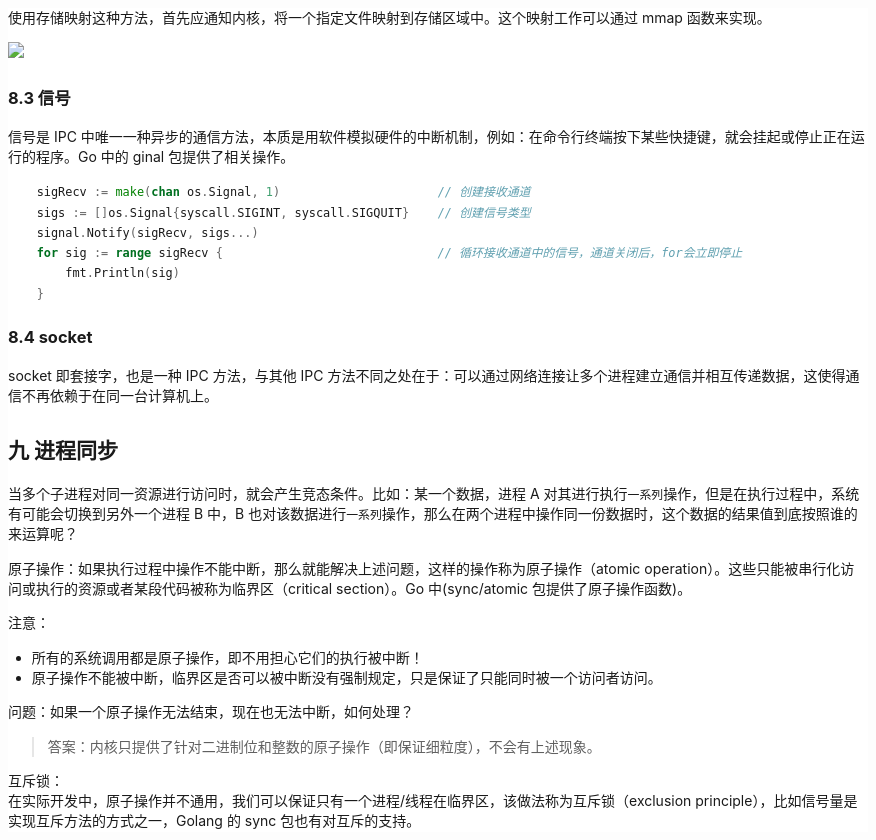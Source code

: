 使用存储映射这种方法，首先应通知内核，将一个指定文件映射到存储区域中。这个映射工作可以通过 mmap 函数来实现。

![](../images/node/02-12.png)

### 8.3 信号

信号是 IPC 中唯一一种异步的通信方法，本质是用软件模拟硬件的中断机制，例如：在命令行终端按下某些快捷键，就会挂起或停止正在运行的程序。Go 中的 ginal 包提供了相关操作。

```go
	sigRecv := make(chan os.Signal, 1)                      // 创建接收通道
	sigs := []os.Signal{syscall.SIGINT, syscall.SIGQUIT}    // 创建信号类型
	signal.Notify(sigRecv, sigs...)
	for sig := range sigRecv {                              // 循环接收通道中的信号，通道关闭后，for会立即停止
		fmt.Println(sig)
	}
```

### 8.4 socket

socket 即套接字，也是一种 IPC 方法，与其他 IPC 方法不同之处在于：可以通过网络连接让多个进程建立通信并相互传递数据，这使得通信不再依赖于在同一台计算机上。

## 九 进程同步

当多个子进程对同一资源进行访问时，就会产生竞态条件。比如：某一个数据，进程 A 对其进行执行`一系列`操作，但是在执行过程中，系统有可能会切换到另外一个进程 B 中，B 也对该数据进行`一系列`操作，那么在两个进程中操作同一份数据时，这个数据的结果值到底按照谁的来运算呢？

原子操作：如果执行过程中操作不能中断，那么就能解决上述问题，这样的操作称为原子操作（atomic operation）。这些只能被串行化访问或执行的资源或者某段代码被称为临界区（critical section）。Go 中(sync/atomic 包提供了原子操作函数)。

注意：

- 所有的系统调用都是原子操作，即不用担心它们的执行被中断！
- 原子操作不能被中断，临界区是否可以被中断没有强制规定，只是保证了只能同时被一个访问者访问。

问题：如果一个原子操作无法结束，现在也无法中断，如何处理？

> 答案：内核只提供了针对二进制位和整数的原子操作（即保证细粒度），不会有上述现象。

互斥锁：  
在实际开发中，原子操作并不通用，我们可以保证只有一个进程/线程在临界区，该做法称为互斥锁（exclusion principle），比如信号量是实现互斥方法的方式之一，Golang 的 sync 包也有对互斥的支持。
